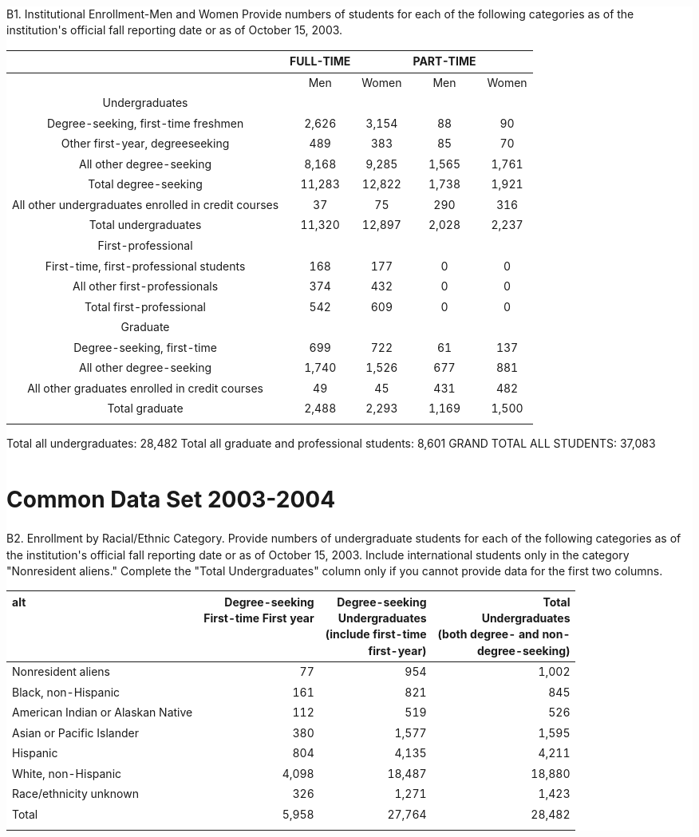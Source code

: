 B1. Institutional Enrollment-Men and Women Provide numbers of students for each of the following categories as of the institution's official fall reporting date or as of October 15, 2003.

|  | FULL-TIME |  | PART-TIME |  |
| :--: | :--: | :--: | :--: | :--: |
|  | Men | Women | Men | Women |
| Undergraduates |  |  |  |  |
| Degree-seeking, first-time freshmen | 2,626 | 3,154 | 88 | 90 |
| Other first-year, degreeseeking | 489 | 383 | 85 | 70 |
| All other degree-seeking | 8,168 | 9,285 | 1,565 | 1,761 |
| Total degree-seeking | 11,283 | 12,822 | 1,738 | 1,921 |
| All other undergraduates enrolled in credit courses | 37 | 75 | 290 | 316 |
| Total undergraduates | 11,320 | 12,897 | 2,028 | 2,237 |
| First-professional |  |  |  |  |
| First-time, first-professional students | 168 | 177 | 0 | 0 |
| All other first-professionals | 374 | 432 | 0 | 0 |
| Total first-professional | 542 | 609 | 0 | 0 |
| Graduate |  |  |  |  |
| Degree-seeking, first-time | 699 | 722 | 61 | 137 |
| All other degree-seeking | 1,740 | 1,526 | 677 | 881 |
| All other graduates enrolled in credit courses | 49 | 45 | 431 | 482 |
| Total graduate | 2,488 | 2,293 | 1,169 | 1,500 |
|  |  |  |  |  |

Total all undergraduates: 28,482
Total all graduate and professional students: 8,601
GRAND TOTAL ALL STUDENTS: 37,083
# Common Data Set 2003-2004 

B2. Enrollment by Racial/Ethnic Category. Provide numbers of undergraduate students for each of the following categories as of the institution's official fall reporting date or as of October 15, 2003. Include international students only in the category "Nonresident aliens." Complete the "Total Undergraduates" column only if you cannot provide data for the first two columns.

| alt | Degree-seeking <br> First-time First year | Degree-seeking <br> Undergraduates <br> (include first-time <br> first-year) | Total <br> Undergraduates <br> (both degree- and non- <br> degree-seeking) |
| :-- | --: | --: | --: |
| Nonresident aliens | 77 | 954 | 1,002 |
| Black, non-Hispanic | 161 | 821 | 845 |
| American Indian or Alaskan Native | 112 | 519 | 526 |
| Asian or Pacific Islander | 380 | 1,577 | 1,595 |
| Hispanic | 804 | 4,135 | 4,211 |
| White, non-Hispanic | 4,098 | 18,487 | 18,880 |
| Race/ethnicity unknown | 326 | 1,271 | 1,423 |
| Total | 5,958 | 27,764 | 28,482 |
|  |  |  |  |